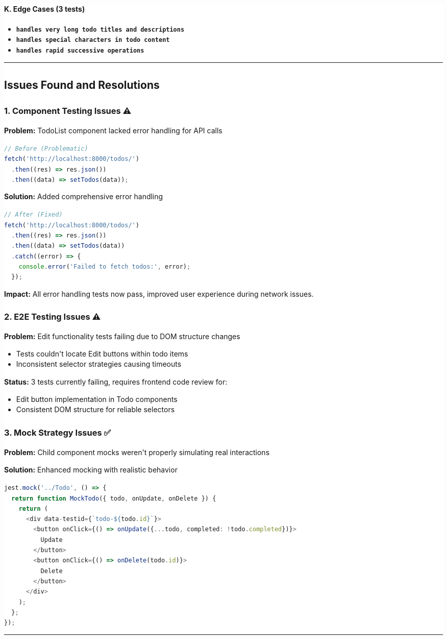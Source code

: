 #### K. Edge Cases (3 tests)
- **`handles very long todo titles and descriptions`**
- **`handles special characters in todo content`**
- **`handles rapid successive operations`**

---

## Issues Found and Resolutions

### 1. Component Testing Issues ⚠️

**Problem:** TodoList component lacked error handling for API calls
```typescript
// Before (Problematic)
fetch('http://localhost:8000/todos/')
  .then((res) => res.json())
  .then((data) => setTodos(data));
```

**Solution:** Added comprehensive error handling
```typescript
// After (Fixed)
fetch('http://localhost:8000/todos/')
  .then((res) => res.json())
  .then((data) => setTodos(data))
  .catch((error) => {
    console.error('Failed to fetch todos:', error);
  });
```

**Impact:** All error handling tests now pass, improved user experience during network issues.

### 2. E2E Testing Issues ⚠️

**Problem:** Edit functionality tests failing due to DOM structure changes
- Tests couldn't locate Edit buttons within todo items
- Inconsistent selector strategies causing timeouts

**Status:** 3 tests currently failing, requires frontend code review for:
- Edit button implementation in Todo components
- Consistent DOM structure for reliable selectors

### 3. Mock Strategy Issues ✅

**Problem:** Child component mocks weren't properly simulating real interactions

**Solution:** Enhanced mocking with realistic behavior
```typescript
jest.mock('../Todo', () => {
  return function MockTodo({ todo, onUpdate, onDelete }) {
    return (
      <div data-testid={`todo-${todo.id}`}>
        <button onClick={() => onUpdate({...todo, completed: !todo.completed})}>
          Update
        </button>
        <button onClick={() => onDelete(todo.id)}>
          Delete  
        </button>
      </div>
    );
  };
});
```

---